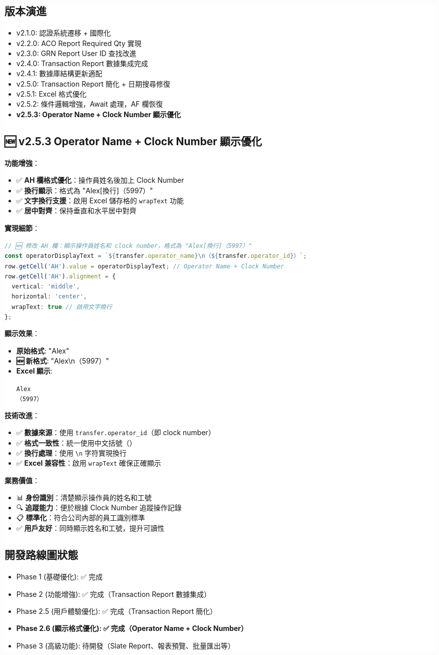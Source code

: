 ## 版本演進
- v2.1.0: 認證系統遷移 + 國際化
- v2.2.0: ACO Report Required Qty 實現
- v2.3.0: GRN Report User ID 查找改進
- v2.4.0: Transaction Report 數據集成完成
- v2.4.1: 數據庫結構更新適配
- v2.5.0: Transaction Report 簡化 + 日期搜尋修復
- v2.5.1: Excel 格式優化
- v2.5.2: 條件邏輯增強，Await 處理，AF 欄恢復
- **v2.5.3: Operator Name + Clock Number 顯示優化**

## 🆕 **v2.5.3 Operator Name + Clock Number 顯示優化**

**功能增強**：
- ✅ **AH 欄格式優化**：操作員姓名後加上 Clock Number
- ✅ **換行顯示**：格式為 "Alex[換行]（5997）"
- ✅ **文字換行支援**：啟用 Excel 儲存格的 `wrapText` 功能
- ✅ **居中對齊**：保持垂直和水平居中對齊

**實現細節**：
```typescript
// 🆕 修改 AH 欄：顯示操作員姓名和 clock number，格式為 "Alex[換行]（5997）"
const operatorDisplayText = `${transfer.operator_name}\n（${transfer.operator_id}）`;
row.getCell('AH').value = operatorDisplayText; // Operator Name + Clock Number
row.getCell('AH').alignment = { 
  vertical: 'middle', 
  horizontal: 'center', 
  wrapText: true // 啟用文字換行
};
```

**顯示效果**：
- **原始格式**: "Alex"
- **🆕 新格式**: "Alex\n（5997）"
- **Excel 顯示**: 
  ```
  Alex
  （5997）
  ```

**技術改進**：
- ✅ **數據來源**：使用 `transfer.operator_id`（即 clock number）
- ✅ **格式一致性**：統一使用中文括號（）
- ✅ **換行處理**：使用 `\n` 字符實現換行
- ✅ **Excel 兼容性**：啟用 `wrapText` 確保正確顯示

**業務價值**：
- 📊 **身份識別**：清楚顯示操作員的姓名和工號
- 🔍 **追蹤能力**：便於根據 Clock Number 追蹤操作記錄
- 📋 **標準化**：符合公司內部的員工識別標準
- ✅ **用戶友好**：同時顯示姓名和工號，提升可讀性

## 開發路線圖狀態
- Phase 1 (基礎優化): ✅ 完成
- Phase 2 (功能增強): ✅ 完成（Transaction Report 數據集成）
- Phase 2.5 (用戶體驗優化): ✅ 完成（Transaction Report 簡化）
- **Phase 2.6 (顯示格式優化): ✅ 完成（Operator Name + Clock Number）**
- Phase 3 (高級功能): 待開發（Slate Report、報表預覽、批量匯出等）


  [location: string]: {